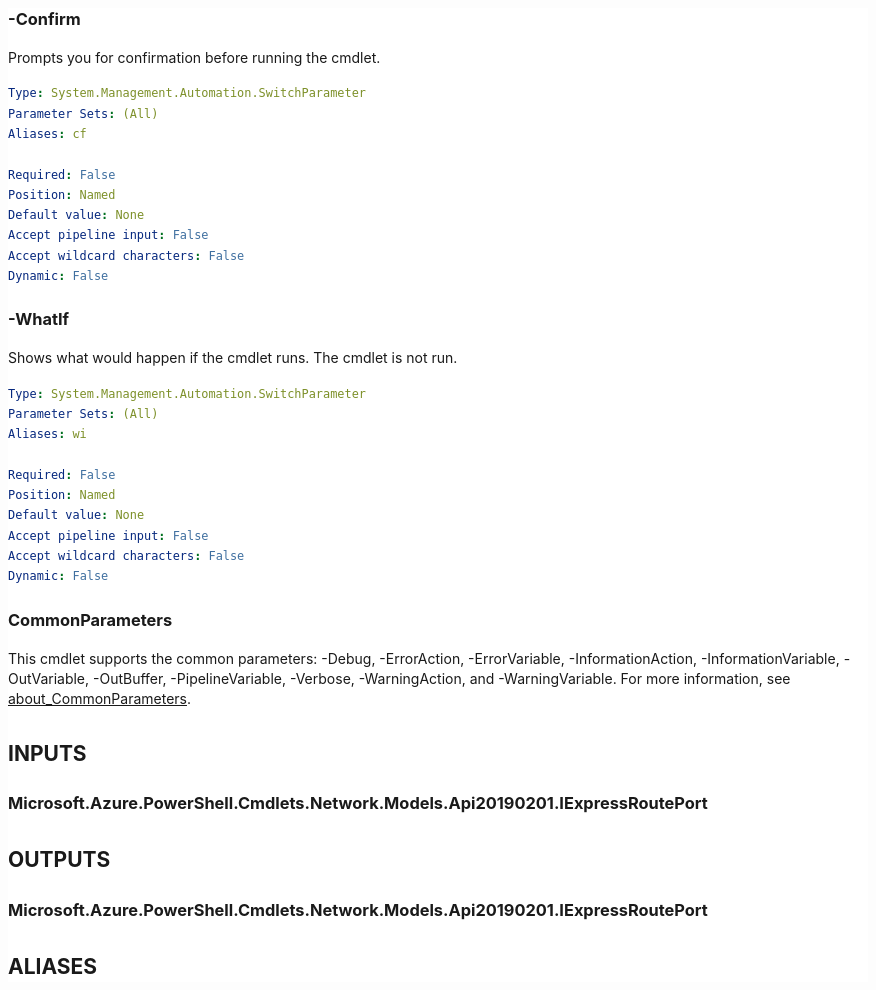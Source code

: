### -Confirm
Prompts you for confirmation before running the cmdlet.

```yaml
Type: System.Management.Automation.SwitchParameter
Parameter Sets: (All)
Aliases: cf

Required: False
Position: Named
Default value: None
Accept pipeline input: False
Accept wildcard characters: False
Dynamic: False
```

### -WhatIf
Shows what would happen if the cmdlet runs.
The cmdlet is not run.

```yaml
Type: System.Management.Automation.SwitchParameter
Parameter Sets: (All)
Aliases: wi

Required: False
Position: Named
Default value: None
Accept pipeline input: False
Accept wildcard characters: False
Dynamic: False
```

### CommonParameters
This cmdlet supports the common parameters: -Debug, -ErrorAction, -ErrorVariable, -InformationAction, -InformationVariable, -OutVariable, -OutBuffer, -PipelineVariable, -Verbose, -WarningAction, and -WarningVariable. For more information, see [about_CommonParameters](http://go.microsoft.com/fwlink/?LinkID=113216).

## INPUTS

### Microsoft.Azure.PowerShell.Cmdlets.Network.Models.Api20190201.IExpressRoutePort

## OUTPUTS

### Microsoft.Azure.PowerShell.Cmdlets.Network.Models.Api20190201.IExpressRoutePort

## ALIASES
